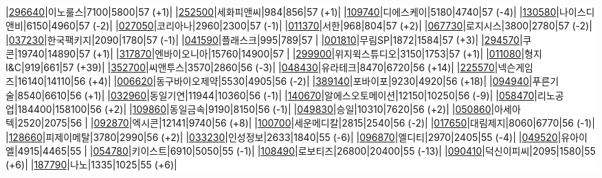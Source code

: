 |[296640](https://finance.daum.net/quotes/A296640)|이노룰스|7100|5800|57 (+1)|
|[252500](https://finance.daum.net/quotes/A252500)|세화피앤씨|984|856|57 (+1)|
|[109740](https://finance.daum.net/quotes/A109740)|디에스케이|5180|4740|57 (-4)|
|[130580](https://finance.daum.net/quotes/A130580)|나이스디앤비|6150|4960|57 (-2)|
|[027050](https://finance.daum.net/quotes/A027050)|코리아나|2960|2300|57 (-1)|
|[011370](https://finance.daum.net/quotes/A011370)|서한|968|804|57 (+2)|
|[067730](https://finance.daum.net/quotes/A067730)|로지시스|3800|2780|57 (-2)|
|[037230](https://finance.daum.net/quotes/A037230)|한국팩키지|2090|1780|57 (-1)|
|[041590](https://finance.daum.net/quotes/A041590)|플래스크|995|789|57 |
|[001810](https://finance.daum.net/quotes/A001810)|무림SP|1872|1584|57 (+3)|
|[294570](https://finance.daum.net/quotes/A294570)|쿠콘|19740|14890|57 (+1)|
|[317870](https://finance.daum.net/quotes/A317870)|엔바이오니아|15760|14900|57 |
|[299900](https://finance.daum.net/quotes/A299900)|위지윅스튜디오|3150|1753|57 (+1)|
|[011080](https://finance.daum.net/quotes/A011080)|형지I&C|919|661|57 (+39)|
|[352700](https://finance.daum.net/quotes/A352700)|씨앤투스|3570|2860|56 (-3)|
|[048430](https://finance.daum.net/quotes/A048430)|유라테크|8470|6720|56 (+14)|
|[225570](https://finance.daum.net/quotes/A225570)|넥슨게임즈|16140|14110|56 (+4)|
|[006620](https://finance.daum.net/quotes/A006620)|동구바이오제약|5530|4905|56 (-2)|
|[389140](https://finance.daum.net/quotes/A389140)|포바이포|9230|4920|56 (+18)|
|[094940](https://finance.daum.net/quotes/A094940)|푸른기술|8540|6610|56 (+1)|
|[032960](https://finance.daum.net/quotes/A032960)|동일기연|11944|10360|56 (-1)|
|[140670](https://finance.daum.net/quotes/A140670)|알에스오토메이션|12150|10250|56 (-9)|
|[058470](https://finance.daum.net/quotes/A058470)|리노공업|184400|158100|56 (+2)|
|[109860](https://finance.daum.net/quotes/A109860)|동일금속|9190|8150|56 (-1)|
|[049830](https://finance.daum.net/quotes/A049830)|승일|10310|7620|56 (+2)|
|[050860](https://finance.daum.net/quotes/A050860)|아세아텍|2520|2075|56 |
|[092870](https://finance.daum.net/quotes/A092870)|엑시콘|12141|9740|56 (+8)|
|[100700](https://finance.daum.net/quotes/A100700)|세운메디칼|2815|2540|56 (-2)|
|[017650](https://finance.daum.net/quotes/A017650)|대림제지|8060|6770|56 (-1)|
|[128660](https://finance.daum.net/quotes/A128660)|피제이메탈|3780|2990|56 (+2)|
|[033230](https://finance.daum.net/quotes/A033230)|인성정보|2633|1840|55 (-6)|
|[096870](https://finance.daum.net/quotes/A096870)|엘디티|2970|2405|55 (-4)|
|[049520](https://finance.daum.net/quotes/A049520)|유아이엘|4915|4465|55 |
|[054780](https://finance.daum.net/quotes/A054780)|키이스트|6910|5050|55 (-1)|
|[108490](https://finance.daum.net/quotes/A108490)|로보티즈|26800|20400|55 (-13)|
|[090410](https://finance.daum.net/quotes/A090410)|덕신이피씨|2095|1580|55 (+6)|
|[187790](https://finance.daum.net/quotes/A187790)|나노|1335|1025|55 (+6)|